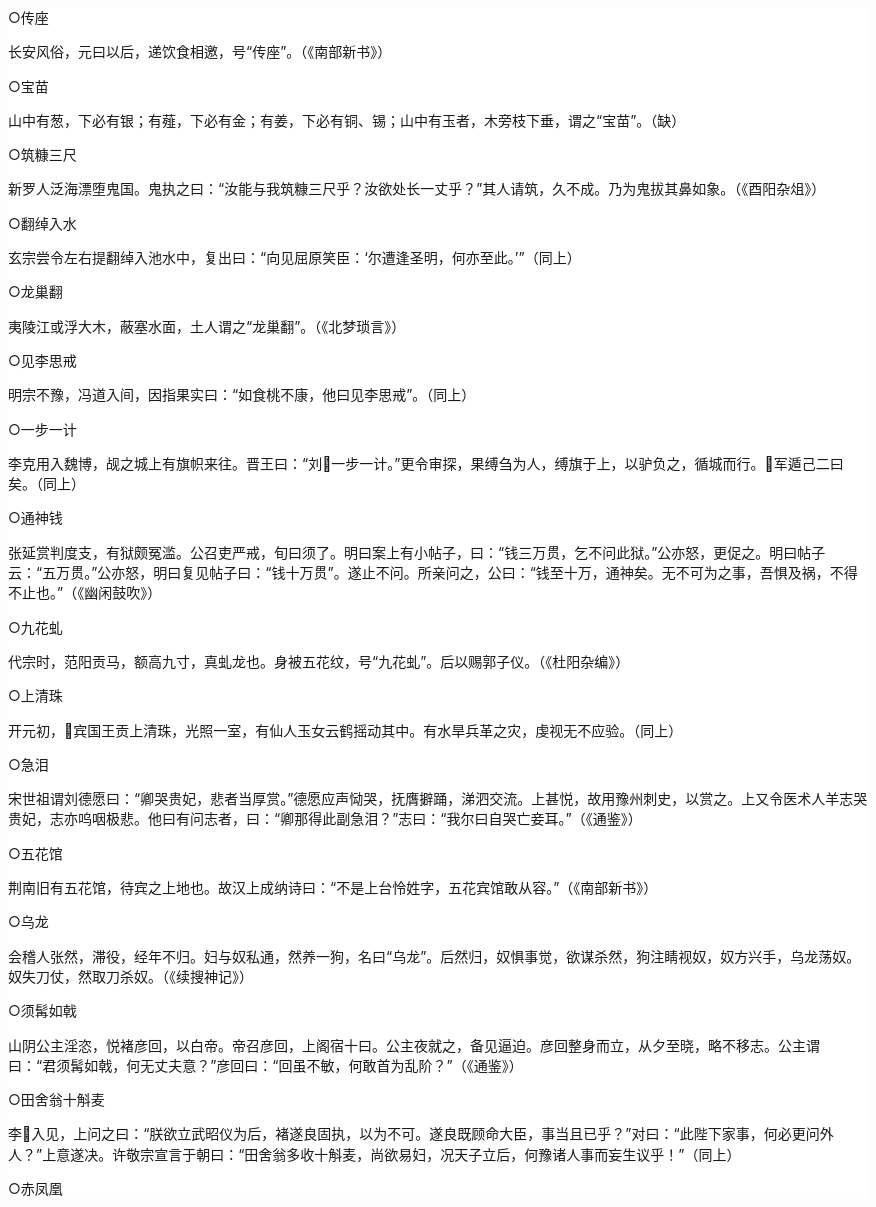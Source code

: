 ○传座  

长安风俗，元曰以后，递饮食相邀，号“传座”。（《南部新书》）  

○宝苗  

山中有葱，下必有银；有薤，下必有金；有姜，下必有铜、锡；山中有玉者，木旁枝下垂，谓之“宝苗”。（缺）  

○筑糠三尺  

新罗人泛海漂堕鬼国。鬼执之曰：“汝能与我筑糠三尺乎？汝欲处长一丈乎？”其人请筑，久不成。乃为鬼拔其鼻如象。（《酉阳杂俎》）  

○翻绰入水  

玄宗尝令左右提翻绰入池水中，复出曰：“向见屈原笑臣：‘尔遭逢圣明，何亦至此。’”（同上）  

○龙巢翻  

夷陵江或浮大木，蔽塞水面，土人谓之“龙巢翻”。（《北梦琐言》）  

○见李思戒  

明宗不豫，冯道入间，因指果实曰：“如食桃不康，他曰见李思戒”。（同上）  

○一步一计  

李克用入魏博，觇之城上有旗帜来往。晋王曰：“刘一步一计。”更令审探，果缚刍为人，缚旗于上，以驴负之，循城而行。军遁己二曰矣。（同上）  

○通神钱  

张延赏判度支，有狱颇冤滥。公召吏严戒，旬曰须了。明曰案上有小帖子，曰：“钱三万贯，乞不问此狱。”公亦怒，更促之。明曰帖子云：“五万贯。”公亦怒，明曰复见帖子曰：“钱十万贯”。遂止不问。所亲问之，公曰：“钱至十万，通神矣。无不可为之事，吾惧及祸，不得不止也。”（《幽闲鼓吹》）  

○九花虬  

代宗时，范阳贡马，额高九寸，真虬龙也。身被五花纹，号“九花虬”。后以赐郭子仪。（《杜阳杂编》）  

○上清珠  

开元初，宾国王贡上清珠，光照一室，有仙人玉女云鹤摇动其中。有水旱兵革之灾，虔视无不应验。（同上）  

○急泪  

宋世祖谓刘德愿曰：“卿哭贵妃，悲者当厚赏。”德愿应声恸哭，抚膺擗踊，涕泗交流。上甚悦，故用豫州刺史，以赏之。上又令医术人羊志哭贵妃，志亦呜咽极悲。他曰有问志者，曰：“卿那得此副急泪？”志曰：“我尔曰自哭亡妾耳。”（《通鉴》）  

○五花馆  

荆南旧有五花馆，待宾之上地也。故汉上成纳诗曰：“不是上台怜姓字，五花宾馆敢从容。”（《南部新书》）  

○乌龙  

会稽人张然，滞役，经年不归。妇与奴私通，然养一狗，名曰“乌龙”。后然归，奴惧事觉，欲谋杀然，狗注睛视奴，奴方兴手，乌龙荡奴。奴失刀仗，然取刀杀奴。（《续搜神记》）  

○须髯如戟  

山阴公主淫恣，悦褚彦回，以白帝。帝召彦回，上阁宿十曰。公主夜就之，备见逼迫。彦回整身而立，从夕至晓，略不移志。公主谓曰：“君须髯如戟，何无丈夫意？”彦回曰：“回虽不敏，何敢首为乱阶？”（《通鉴》）  

○田舍翁十斛麦  

李入见，上问之曰：“朕欲立武昭仪为后，褚遂良固执，以为不可。遂良既顾命大臣，事当且已乎？”对曰：“此陛下家事，何必更问外人？”上意遂决。许敬宗宣言于朝曰：“田舍翁多收十斛麦，尚欲易妇，况天子立后，何豫诸人事而妄生议乎！”（同上）  

○赤凤凰  
